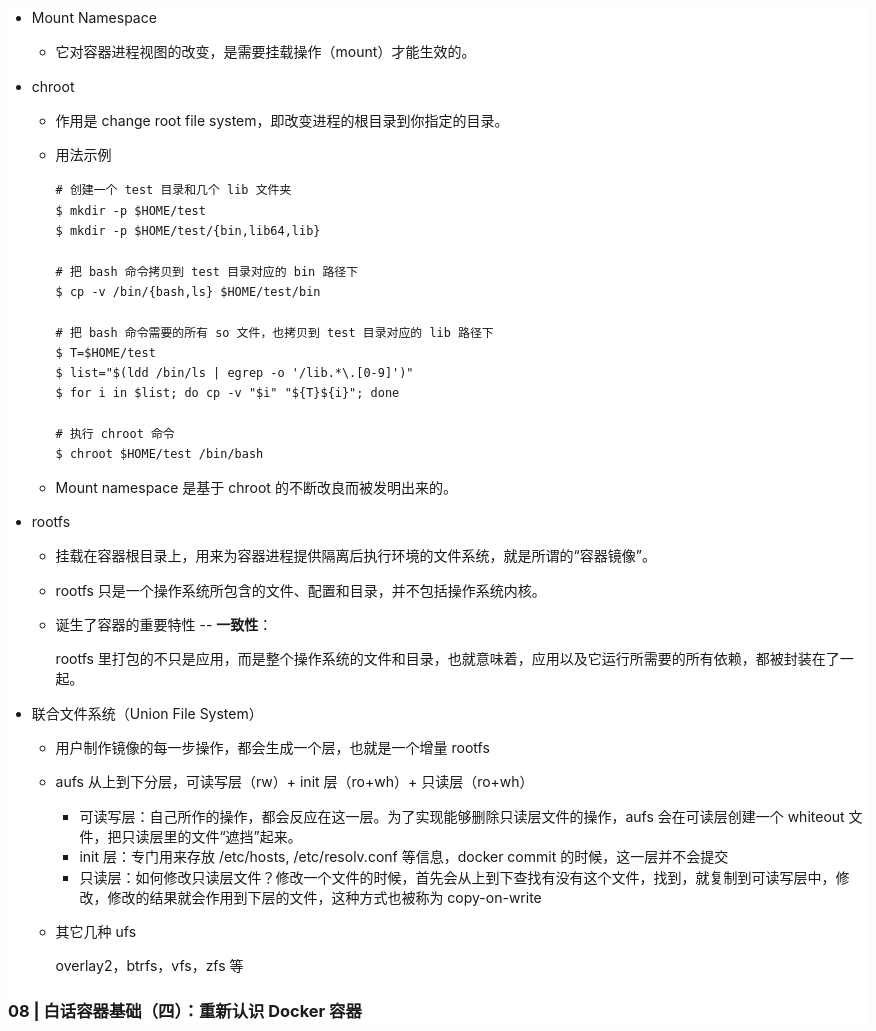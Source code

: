 - Mount Namespace

    - 它对容器进程视图的改变，是需要挂载操作（mount）才能生效的。

- chroot

    - 作用是 change root file system，即改变进程的根目录到你指定的目录。

    - 用法示例

        ```
        # 创建一个 test 目录和几个 lib 文件夹
        $ mkdir -p $HOME/test
        $ mkdir -p $HOME/test/{bin,lib64,lib}
        
        # 把 bash 命令拷贝到 test 目录对应的 bin 路径下
        $ cp -v /bin/{bash,ls} $HOME/test/bin
        
        # 把 bash 命令需要的所有 so 文件，也拷贝到 test 目录对应的 lib 路径下
        $ T=$HOME/test
        $ list="$(ldd /bin/ls | egrep -o '/lib.*\.[0-9]')"
        $ for i in $list; do cp -v "$i" "${T}${i}"; done
        
        # 执行 chroot 命令
        $ chroot $HOME/test /bin/bash
        ```

    - Mount namespace 是基于 chroot 的不断改良而被发明出来的。

- rootfs

    - 挂载在容器根目录上，用来为容器进程提供隔离后执行环境的文件系统，就是所谓的“容器镜像”。

    - rootfs 只是一个操作系统所包含的文件、配置和目录，并不包括操作系统内核。

    - 诞生了容器的重要特性 -- **一致性**：

        rootfs 里打包的不只是应用，而是整个操作系统的文件和目录，也就意味着，应用以及它运行所需要的所有依赖，都被封装在了一起。

- 联合文件系统（Union File System）

    - 用户制作镜像的每一步操作，都会生成一个层，也就是一个增量 rootfs

    - aufs 从上到下分层，可读写层（rw）+ init 层（ro+wh）+ 只读层（ro+wh）

        - 可读写层：自己所作的操作，都会反应在这一层。为了实现能够删除只读层文件的操作，aufs 会在可读层创建一个 whiteout 文件，把只读层里的文件“遮挡”起来。
        - init 层：专门用来存放 /etc/hosts, /etc/resolv.conf 等信息，docker commit 的时候，这一层并不会提交
        - 只读层：如何修改只读层文件？修改一个文件的时候，首先会从上到下查找有没有这个文件，找到，就复制到可读写层中，修改，修改的结果就会作用到下层的文件，这种方式也被称为 copy-on-write

    - 其它几种 ufs

        overlay2，btrfs，vfs，zfs 等

### 08 | 白话容器基础（四）：重新认识 Docker 容器
